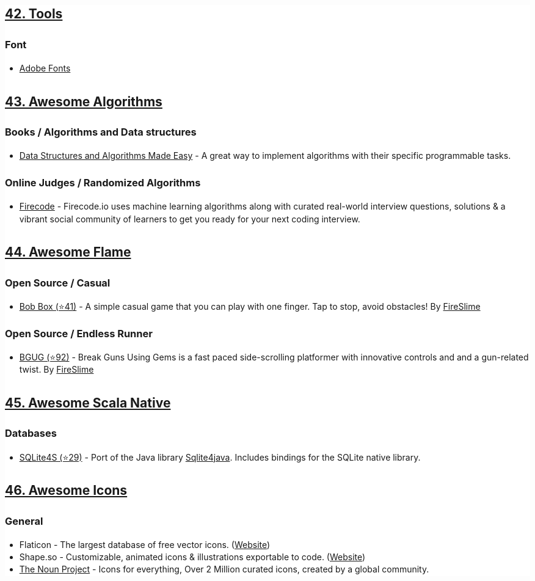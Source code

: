 ## [42. Tools](/content/lvwzhen/tools/week/README.md)

### Font

*   [Adobe Fonts](https://fonts.adobe.com/)

## [43. Awesome Algorithms](/content/tayllan/awesome-algorithms/week/README.md)

### Books / Algorithms and Data structures

*   [Data Structures and Algorithms Made Easy](https://www.amazon.in/Data-Structures-Algorithms-Made-Easy/dp/819324527X) - A great way to implement algorithms with their specific programmable tasks.

### Online Judges / Randomized Algorithms

*   [Firecode](https://www.firecode.io/) - Firecode.io uses machine learning algorithms along with curated real-world interview questions, solutions & a vibrant social community of learners to get you ready for your next coding interview.

## [44. Awesome Flame](/content/flame-engine/awesome-flame/week/README.md)

### Open Source / Casual

*   [Bob Box (⭐41)](https://github.com/fireslime/bounce_box) - A simple casual game that you can play with one finger. Tap to stop, avoid obstacles! By [FireSlime](https://fireslime.xyz)

### Open Source / Endless Runner

*   [BGUG (⭐92)](https://github.com/fireslime/bgug) - Break Guns Using Gems is a fast paced side-scrolling platformer with innovative controls and and a gun-related twist. By [FireSlime](https://fireslime.xyz)

## [45. Awesome Scala Native](/content/tindzk/awesome-scala-native/week/README.md)

### Databases

*   [SQLite4S (⭐29)](https://github.com/david-bouyssie/sqlite4s) - Port of the Java library [Sqlite4java](https://bitbucket.org/almworks/sqlite4java). Includes bindings for the SQLite native library.

## [46. Awesome Icons](/content/notlmn/awesome-icons/week/README.md)

### General

*   Flaticon - The largest database of free vector icons. ([Website](https://flaticon.com))
*   Shape.so - Customizable, animated icons & illustrations exportable to code. ([Website](https://shape.so))
*   [The Noun Project](https://thenounproject.com/) - Icons for everything, Over 2 Million curated icons, created by a global community.
